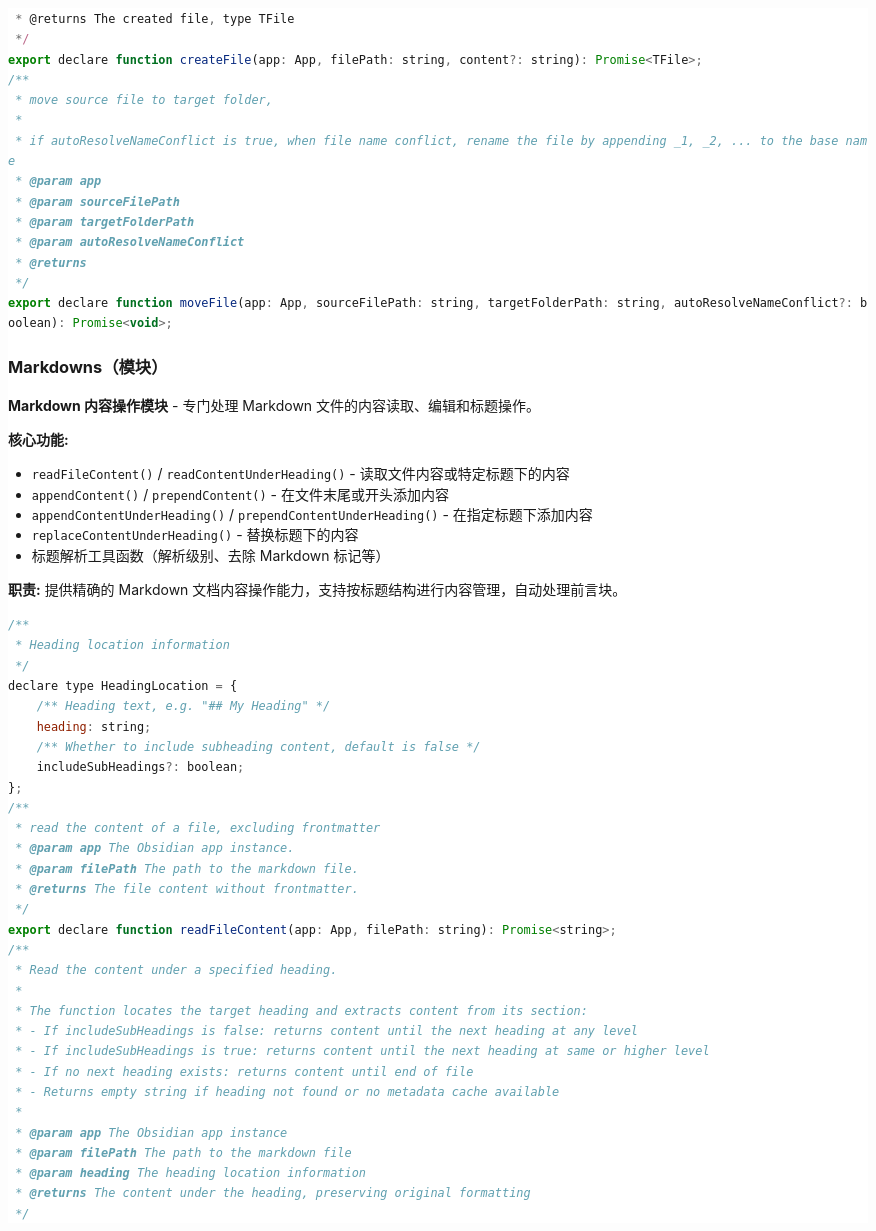 ```js
 * @returns The created file, type TFile
 */
export declare function createFile(app: App, filePath: string, content?: string): Promise<TFile>;
/**
 * move source file to target folder,
 *
 * if autoResolveNameConflict is true, when file name conflict, rename the file by appending _1, _2, ... to the base name
 * @param app
 * @param sourceFilePath
 * @param targetFolderPath
 * @param autoResolveNameConflict
 * @returns
 */
export declare function moveFile(app: App, sourceFilePath: string, targetFolderPath: string, autoResolveNameConflict?: boolean): Promise<void>;


```

### Markdowns（模块）

**Markdown 内容操作模块** - 专门处理 Markdown 文件的内容读取、编辑和标题操作。

**核心功能:**

- `readFileContent()` / `readContentUnderHeading()` - 读取文件内容或特定标题下的内容
- `appendContent()` / `prependContent()` - 在文件末尾或开头添加内容
- `appendContentUnderHeading()` / `prependContentUnderHeading()` - 在指定标题下添加内容
- `replaceContentUnderHeading()` - 替换标题下的内容
- 标题解析工具函数（解析级别、去除 Markdown 标记等）

**职责:** 提供精确的 Markdown 文档内容操作能力，支持按标题结构进行内容管理，自动处理前言块。

```js
/**
 * Heading location information
 */
declare type HeadingLocation = {
    /** Heading text, e.g. "## My Heading" */
    heading: string;
    /** Whether to include subheading content, default is false */
    includeSubHeadings?: boolean;
};
/**
 * read the content of a file, excluding frontmatter
 * @param app The Obsidian app instance.
 * @param filePath The path to the markdown file.
 * @returns The file content without frontmatter.
 */
export declare function readFileContent(app: App, filePath: string): Promise<string>;
/**
 * Read the content under a specified heading.
 *
 * The function locates the target heading and extracts content from its section:
 * - If includeSubHeadings is false: returns content until the next heading at any level
 * - If includeSubHeadings is true: returns content until the next heading at same or higher level
 * - If no next heading exists: returns content until end of file
 * - Returns empty string if heading not found or no metadata cache available
 *
 * @param app The Obsidian app instance
 * @param filePath The path to the markdown file
 * @param heading The heading location information
 * @returns The content under the heading, preserving original formatting
 */
```